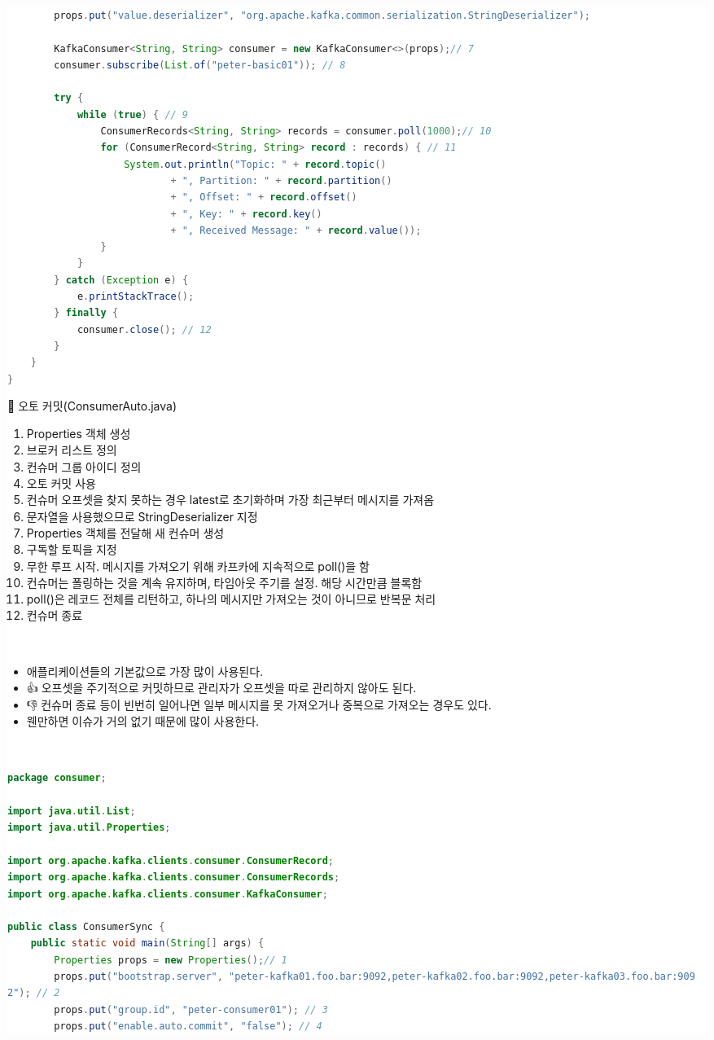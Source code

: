 ```java
		props.put("value.deserializer", "org.apache.kafka.common.serialization.StringDeserializer");

		KafkaConsumer<String, String> consumer = new KafkaConsumer<>(props);// 7
		consumer.subscribe(List.of("peter-basic01")); // 8
		
		try {
			while (true) { // 9
				ConsumerRecords<String, String> records = consumer.poll(1000);// 10
				for (ConsumerRecord<String, String> record : records) { // 11
					System.out.println("Topic: " + record.topic()
							+ ", Partition: " + record.partition()
							+ ", Offset: " + record.offset()
							+ ", Key: " + record.key()
							+ ", Received Message: " + record.value());
				}
			}
		} catch (Exception e) {
			e.printStackTrace();
		} finally {
			consumer.close(); // 12
		}
	}
}
```
🔼 오토 커밋(ConsumerAuto.java)
1. Properties 객체 생성
2. 브로커 리스트 정의
3. 컨슈머 그룹 아이디 정의
4. 오토 커밋 사용
5. 컨슈머 오프셋을 찾지 못하는 경우 latest로 초기화하며 가장 최근부터 메시지를 가져옴
6. 문자열을 사용했으므로 StringDeserializer 지정
7. Properties 객체를 전달해 새 컨슈머 생성
8. 구독할 토픽을 지정
9. 무한 루프 시작. 메시지를 가져오기 위해 카프카에 지속적으로 poll()을 함
10. 컨슈머는 폴링하는 것을 계속 유지하며, 타임아웃 주기를 설정. 해당 시간만큼 블록함
11. poll()은 레코드 전체를 리턴하고, 하나의 메시지만 가져오는 것이 아니므로 반복문 처리
12. 컨슈머 종료

<br/>

- 애플리케이션들의 기본값으로 가장 많이 사용된다.
- 👍 오프셋을 주기적으로 커밋하므로 관리자가 오프셋을 따로 관리하지 않아도 된다.
- 👎 컨슈머 종료 등이 빈번히 일어나면 일부 메시지를 못 가져오거나 중복으로 가져오는 경우도 있다.
- 웬만하면 이슈가 거의 없기 때문에 많이 사용한다.

<br/>

```java
package consumer;

import java.util.List;
import java.util.Properties;

import org.apache.kafka.clients.consumer.ConsumerRecord;
import org.apache.kafka.clients.consumer.ConsumerRecords;
import org.apache.kafka.clients.consumer.KafkaConsumer;

public class ConsumerSync {
	public static void main(String[] args) {
		Properties props = new Properties();// 1
		props.put("bootstrap.server", "peter-kafka01.foo.bar:9092,peter-kafka02.foo.bar:9092,peter-kafka03.foo.bar:9092"); // 2
		props.put("group.id", "peter-consumer01"); // 3
		props.put("enable.auto.commit", "false"); // 4
```
